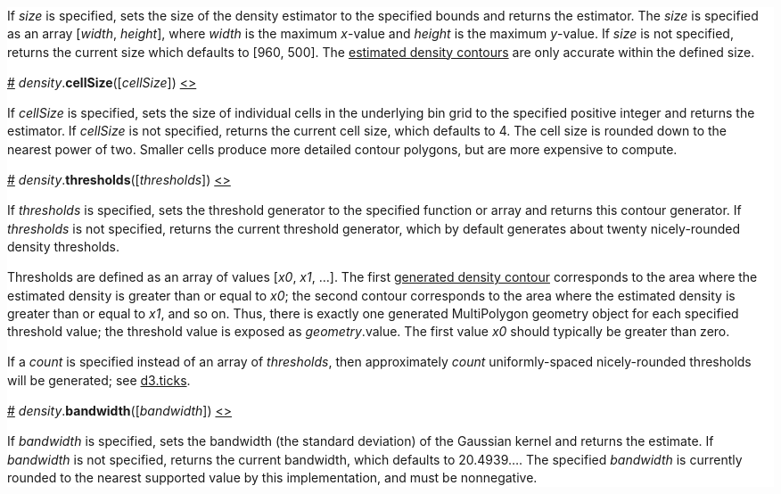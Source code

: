 If *size* is specified, sets the size of the density estimator to the specified bounds and returns the estimator. The *size* is specified as an array \[<i>width</i>, <i>height</i>\], where <i>width</i> is the maximum *x*-value and <i>height</i> is the maximum *y*-value. If *size* is not specified, returns the current size which defaults to [960, 500]. The [estimated density contours](#_density) are only accurate within the defined size.

<a name="density_cellSize" href="#density_cellSize">#</a> <i>density</i>.<b>cellSize</b>([<i>cellSize</i>]) [<>](https://github.com/d3/d3-contour/blob/master/src/density.js "Source")

If *cellSize* is specified, sets the size of individual cells in the underlying bin grid to the specified positive integer and returns the estimator. If *cellSize* is not specified, returns the current cell size, which defaults to 4. The cell size is rounded down to the nearest power of two. Smaller cells produce more detailed contour polygons, but are more expensive to compute.

<a name="density_thresholds" href="#density_thresholds">#</a> <i>density</i>.<b>thresholds</b>([<i>thresholds</i>]) [<>](https://github.com/d3/d3-contour/blob/master/src/density.js "Source")

If *thresholds* is specified, sets the threshold generator to the specified function or array and returns this contour generator. If *thresholds* is not specified, returns the current threshold generator, which by default generates about twenty nicely-rounded density thresholds.

Thresholds are defined as an array of values [*x0*, *x1*, …]. The first [generated density contour](#_density) corresponds to the area where the estimated density is greater than or equal to *x0*; the second contour corresponds to the area where the estimated density is greater than or equal to *x1*, and so on. Thus, there is exactly one generated MultiPolygon geometry object for each specified threshold value; the threshold value is exposed as <i>geometry</i>.value. The first value *x0* should typically be greater than zero.

If a *count* is specified instead of an array of *thresholds*, then approximately *count* uniformly-spaced nicely-rounded thresholds will be generated; see [d3.ticks](https://github.com/d3/d3-array/blob/master/README.md#ticks).

<a name="density_bandwidth" href="#density_bandwidth">#</a> <i>density</i>.<b>bandwidth</b>([<i>bandwidth</i>]) [<>](https://github.com/d3/d3-contour/blob/master/src/density.js "Source")

If *bandwidth* is specified, sets the bandwidth (the standard deviation) of the Gaussian kernel and returns the estimate. If *bandwidth* is not specified, returns the current bandwidth, which defaults to 20.4939…. The specified *bandwidth* is currently rounded to the nearest supported value by this implementation, and must be nonnegative.
